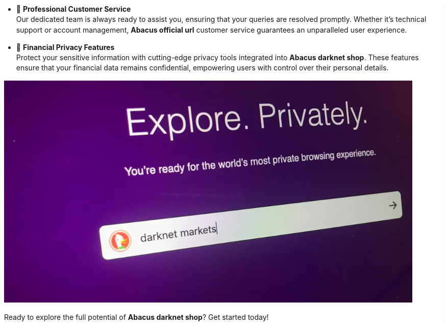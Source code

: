 - 👥 **Professional Customer Service**  
  Our dedicated team is always ready to assist you, ensuring that your queries are resolved promptly. Whether it’s technical support or account management, **Abacus official url** customer service guarantees an unparalleled user experience.

- 🔐 **Financial Privacy Features**  
  Protect your sensitive information with cutting-edge privacy tools integrated into **Abacus darknet shop**. These features ensure that your financial data remains confidential, empowering users with control over their personal details. <div align='center'>

<img src='assets/images/shop/images/Abacus/2.png' alt='Images' width='800'/>

</div>

Ready to explore the full potential of **Abacus darknet shop**? Get started today! <div align='center'>
